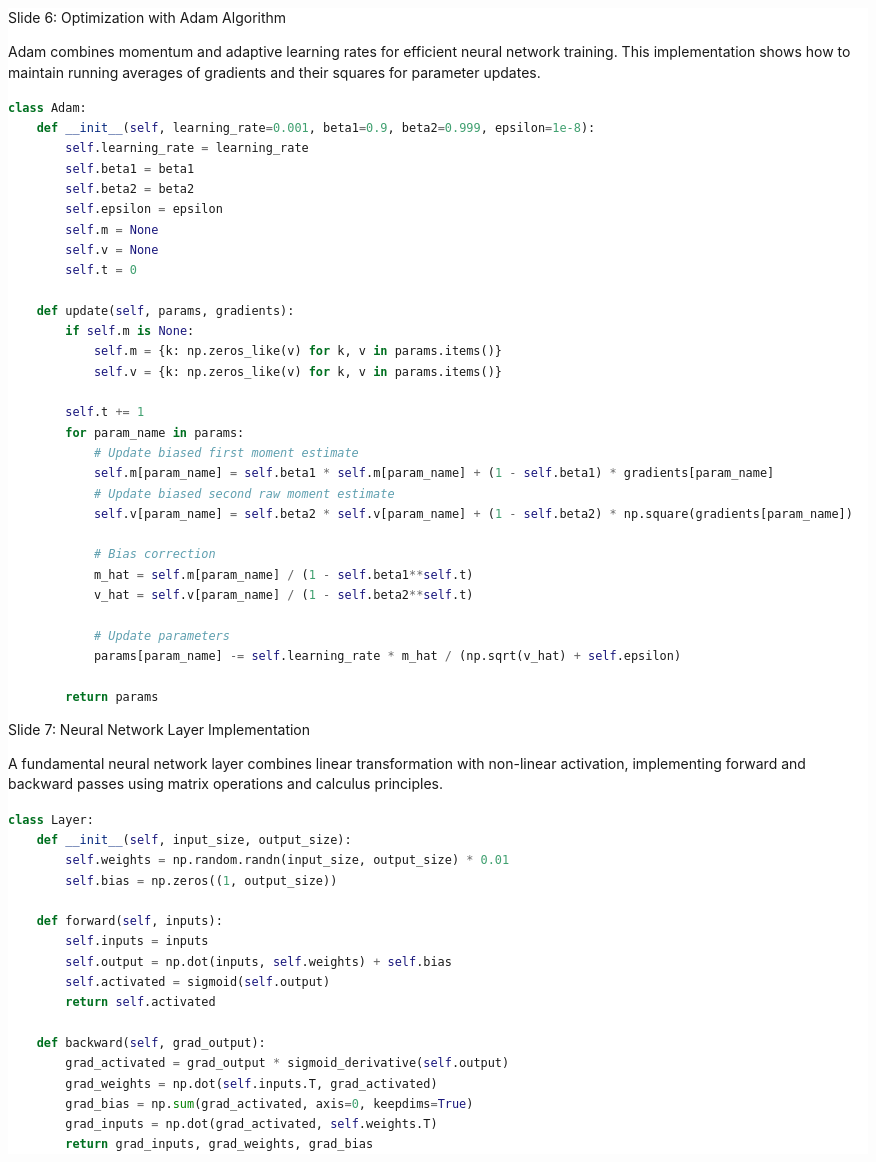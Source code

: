 Slide 6: Optimization with Adam Algorithm

Adam combines momentum and adaptive learning rates for efficient neural network training. This implementation shows how to maintain running averages of gradients and their squares for parameter updates.

```python
class Adam:
    def __init__(self, learning_rate=0.001, beta1=0.9, beta2=0.999, epsilon=1e-8):
        self.learning_rate = learning_rate
        self.beta1 = beta1
        self.beta2 = beta2
        self.epsilon = epsilon
        self.m = None
        self.v = None
        self.t = 0
        
    def update(self, params, gradients):
        if self.m is None:
            self.m = {k: np.zeros_like(v) for k, v in params.items()}
            self.v = {k: np.zeros_like(v) for k, v in params.items()}
            
        self.t += 1
        for param_name in params:
            # Update biased first moment estimate
            self.m[param_name] = self.beta1 * self.m[param_name] + (1 - self.beta1) * gradients[param_name]
            # Update biased second raw moment estimate
            self.v[param_name] = self.beta2 * self.v[param_name] + (1 - self.beta2) * np.square(gradients[param_name])
            
            # Bias correction
            m_hat = self.m[param_name] / (1 - self.beta1**self.t)
            v_hat = self.v[param_name] / (1 - self.beta2**self.t)
            
            # Update parameters
            params[param_name] -= self.learning_rate * m_hat / (np.sqrt(v_hat) + self.epsilon)
        
        return params
```

Slide 7: Neural Network Layer Implementation

A fundamental neural network layer combines linear transformation with non-linear activation, implementing forward and backward passes using matrix operations and calculus principles.

```python
class Layer:
    def __init__(self, input_size, output_size):
        self.weights = np.random.randn(input_size, output_size) * 0.01
        self.bias = np.zeros((1, output_size))
        
    def forward(self, inputs):
        self.inputs = inputs
        self.output = np.dot(inputs, self.weights) + self.bias
        self.activated = sigmoid(self.output)
        return self.activated
    
    def backward(self, grad_output):
        grad_activated = grad_output * sigmoid_derivative(self.output)
        grad_weights = np.dot(self.inputs.T, grad_activated)
        grad_bias = np.sum(grad_activated, axis=0, keepdims=True)
        grad_inputs = np.dot(grad_activated, self.weights.T)
        return grad_inputs, grad_weights, grad_bias
```
